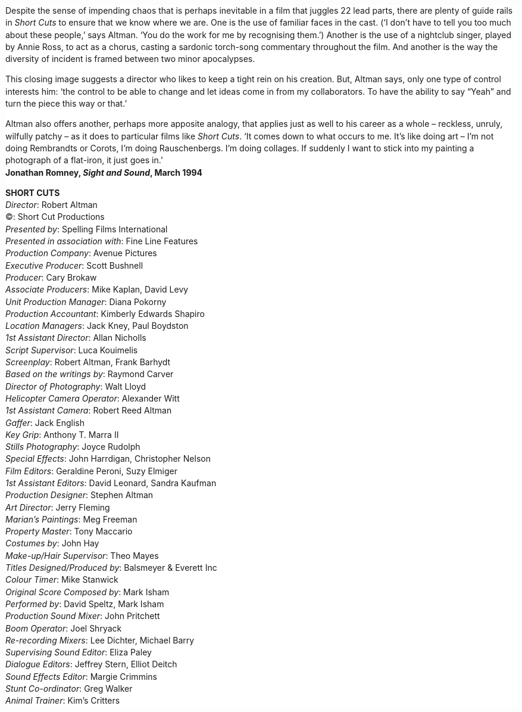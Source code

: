 Despite the sense of impending chaos that is perhaps inevitable in a film that juggles 22 lead parts, there are plenty of guide rails in _Short Cuts_ to ensure that we know where we are. One is the use of familiar faces in the cast. (‘I don’t have to tell you too much about these people,’ says Altman. ‘You do the work for me by recognising them.’) Another is the use of a nightclub singer, played by Annie Ross, to act as a chorus, casting a sardonic torch-song commentary throughout the film. And another is the way the diversity of incident is framed between two minor apocalypses.

This closing image suggests a director who likes to keep a tight rein on his creation. But, Altman says, only one type of control interests him: ‘the control to be able to change and let ideas come in from my collaborators. To have the ability to say “Yeah” and turn the piece this way or that.’

Altman also offers another, perhaps more apposite analogy, that applies just as well to his career as a whole – reckless, unruly, wilfully patchy – as it does to particular films like _Short Cuts_. ‘It comes down to what occurs to me. It’s like doing art – I’m not doing Rembrandts or Corots, I’m doing Rauschenbergs. I’m doing collages. If suddenly I want to stick into my painting a photograph of a flat-iron, it just goes in.’<br>
**Jonathan Romney, _Sight and Sound_, March 1994**<br>

**SHORT CUTS**<br>
_Director_: Robert Altman  
©: Short Cut Productions  
_Presented by_: Spelling Films International  
_Presented in association with_: Fine Line Features  
_Production Company_: Avenue Pictures  
_Executive Producer_: Scott Bushnell  
_Producer_: Cary Brokaw  
_Associate Producers_: Mike Kaplan, David Levy  
_Unit Production Manager_: Diana Pokorny  
_Production Accountant_: Kimberly Edwards Shapiro  
_Location Managers_: Jack Kney, Paul Boydston  
_1st Assistant Director_: Allan Nicholls  
_Script Supervisor_: Luca Kouimelis  
_Screenplay_: Robert Altman, Frank Barhydt  
_Based on the writings by_: Raymond Carver  
_Director of Photography_: Walt Lloyd  
_Helicopter Camera Operator_: Alexander Witt  
_1st Assistant Camera_: Robert Reed Altman  
_Gaffer_: Jack English  
_Key Grip_: Anthony T. Marra II  
_Stills Photography_: Joyce Rudolph  
_Special Effects_: John Harrdigan, Christopher Nelson  
_Film Editors_: Geraldine Peroni, Suzy Elmiger  
_1st Assistant Editors_: David Leonard, Sandra Kaufman  
_Production Designer_: Stephen Altman  
_Art Director_: Jerry Fleming  
_Marian’s Paintings_: Meg Freeman  
_Property Master_: Tony Maccario  
_Costumes by_: John Hay  
_Make-up/Hair Supervisor_: Theo Mayes  
_Titles Designed/Produced by_: Balsmeyer & Everett Inc  
_Colour Timer_: Mike Stanwick  
_Original Score Composed by_: Mark Isham  
_Performed by_: David Speltz, Mark Isham  
_Production Sound Mixer_: John Pritchett  
_Boom Operator_: Joel Shryack  
_Re-recording Mixers_: Lee Dichter, Michael Barry  
_Supervising Sound Editor_: Eliza Paley  
_Dialogue Editors_: Jeffrey Stern, Elliot Deitch  
_Sound Effects Editor_: Margie Crimmins  
_Stunt Co-ordinator_: Greg Walker  
_Animal Trainer_: Kim’s Critters

